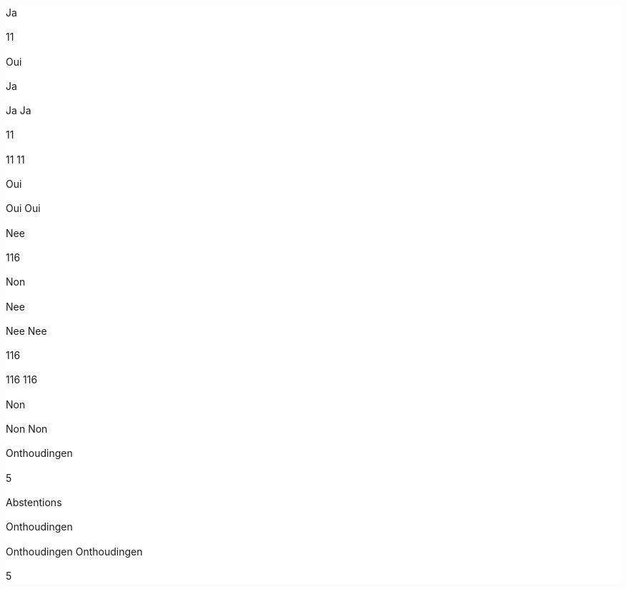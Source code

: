 Ja


11


Oui



Ja

Ja
Ja

11

11
11

Oui

Oui
Oui


Nee


116


Non



Nee

Nee
Nee

116

116
116

Non

Non
Non


Onthoudingen


5


Abstentions



Onthoudingen

Onthoudingen
Onthoudingen

5

